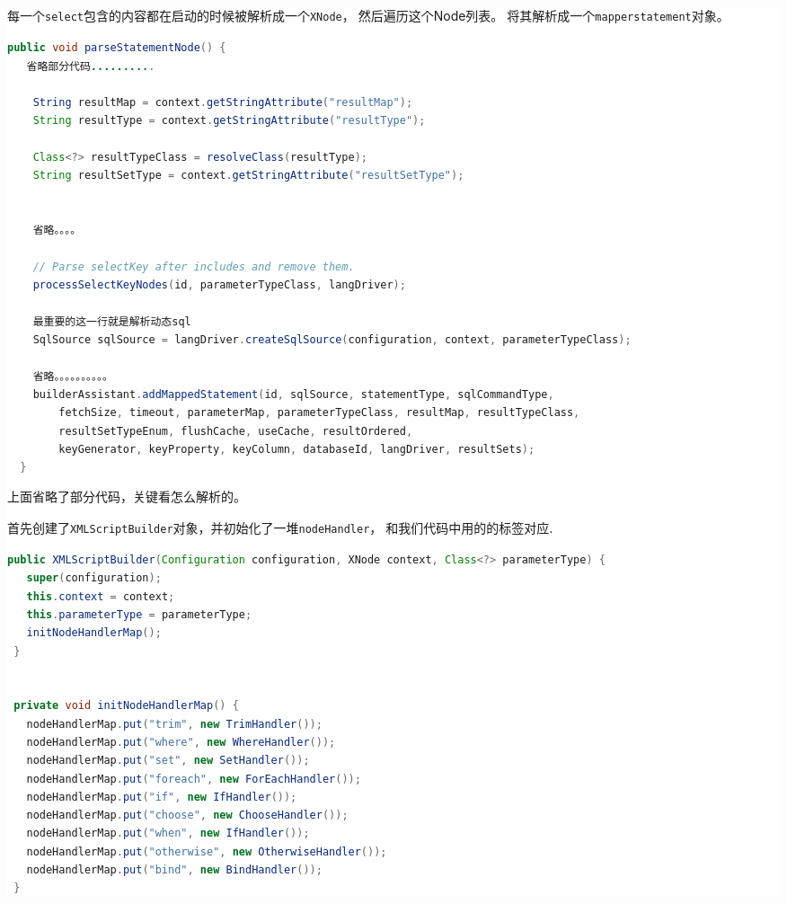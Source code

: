 每一个`select`包含的内容都在启动的时候被解析成一个`XNode`， 然后遍历这个Node列表。
将其解析成一个`mapperstatement`对象。
```java
public void parseStatementNode() {
   省略部分代码..........

    String resultMap = context.getStringAttribute("resultMap");
    String resultType = context.getStringAttribute("resultType");

    Class<?> resultTypeClass = resolveClass(resultType);
    String resultSetType = context.getStringAttribute("resultSetType");


    省略。。。。

    // Parse selectKey after includes and remove them.
    processSelectKeyNodes(id, parameterTypeClass, langDriver);

    最重要的这一行就是解析动态sql
    SqlSource sqlSource = langDriver.createSqlSource(configuration, context, parameterTypeClass);

    省略。。。。。。。。。。
    builderAssistant.addMappedStatement(id, sqlSource, statementType, sqlCommandType,
        fetchSize, timeout, parameterMap, parameterTypeClass, resultMap, resultTypeClass,
        resultSetTypeEnum, flushCache, useCache, resultOrdered,
        keyGenerator, keyProperty, keyColumn, databaseId, langDriver, resultSets);
  }
  ```

上面省略了部分代码，关键看怎么解析的。

首先创建了`XMLScriptBuilder`对象，并初始化了一堆`nodeHandler`， 和我们代码中用的的标签对应.
```java
public XMLScriptBuilder(Configuration configuration, XNode context, Class<?> parameterType) {
   super(configuration);
   this.context = context;
   this.parameterType = parameterType;
   initNodeHandlerMap();
 }


 private void initNodeHandlerMap() {
   nodeHandlerMap.put("trim", new TrimHandler());
   nodeHandlerMap.put("where", new WhereHandler());
   nodeHandlerMap.put("set", new SetHandler());
   nodeHandlerMap.put("foreach", new ForEachHandler());
   nodeHandlerMap.put("if", new IfHandler());
   nodeHandlerMap.put("choose", new ChooseHandler());
   nodeHandlerMap.put("when", new IfHandler());
   nodeHandlerMap.put("otherwise", new OtherwiseHandler());
   nodeHandlerMap.put("bind", new BindHandler());
 }

```
